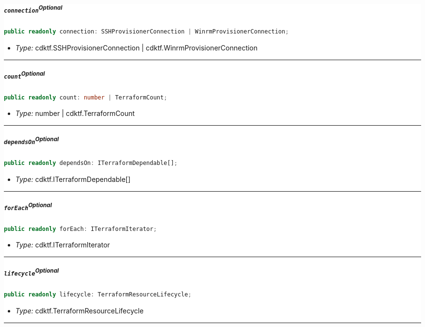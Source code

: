 
##### `connection`<sup>Optional</sup> <a name="connection" id="@cdktf/provider-tfe.agentPoolExcludedWorkspaces.AgentPoolExcludedWorkspacesConfig.property.connection"></a>

```typescript
public readonly connection: SSHProvisionerConnection | WinrmProvisionerConnection;
```

- *Type:* cdktf.SSHProvisionerConnection | cdktf.WinrmProvisionerConnection

---

##### `count`<sup>Optional</sup> <a name="count" id="@cdktf/provider-tfe.agentPoolExcludedWorkspaces.AgentPoolExcludedWorkspacesConfig.property.count"></a>

```typescript
public readonly count: number | TerraformCount;
```

- *Type:* number | cdktf.TerraformCount

---

##### `dependsOn`<sup>Optional</sup> <a name="dependsOn" id="@cdktf/provider-tfe.agentPoolExcludedWorkspaces.AgentPoolExcludedWorkspacesConfig.property.dependsOn"></a>

```typescript
public readonly dependsOn: ITerraformDependable[];
```

- *Type:* cdktf.ITerraformDependable[]

---

##### `forEach`<sup>Optional</sup> <a name="forEach" id="@cdktf/provider-tfe.agentPoolExcludedWorkspaces.AgentPoolExcludedWorkspacesConfig.property.forEach"></a>

```typescript
public readonly forEach: ITerraformIterator;
```

- *Type:* cdktf.ITerraformIterator

---

##### `lifecycle`<sup>Optional</sup> <a name="lifecycle" id="@cdktf/provider-tfe.agentPoolExcludedWorkspaces.AgentPoolExcludedWorkspacesConfig.property.lifecycle"></a>

```typescript
public readonly lifecycle: TerraformResourceLifecycle;
```

- *Type:* cdktf.TerraformResourceLifecycle

---
